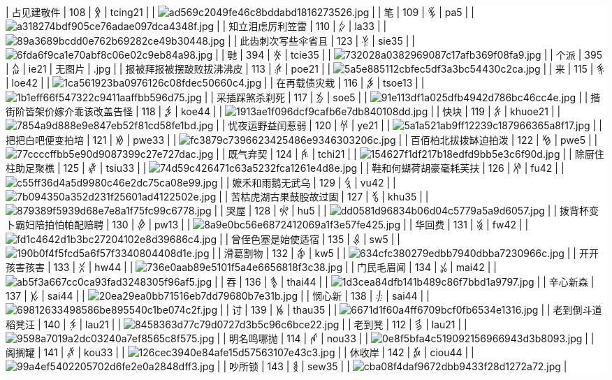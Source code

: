 | 占见建敬件 | 108 | 𛇝 | tcing21 |  | ![ad569c2049fe46c8bddabd1816273526.jpg](ad569c2049fe46c8bddabd1816273526.jpg) |
| 笔 | 109 | 𛇞 | pa5 |  | ![a318274bdf905ce76adae097dca4348f.jpg](a318274bdf905ce76adae097dca4348f.jpg) |
| 知立泪虑厉利笠雷 | 110 | 𛇟 | la33 |  | ![89a3689bcdd0e762b69282ce49b30448.jpg](89a3689bcdd0e762b69282ce49b30448.jpg) |
| 此齿刺次写些伞省且 | 123 | 𛇠 | sie35 |  | ![6fda6f9ca1e70abf8c06e02c9eb84a98.jpg](6fda6f9ca1e70abf8c06e02c9eb84a98.jpg) |
| 毑 | 394 | 𛇡 | tcie35 |  | ![732028a0382969087c17afb369f08fa9.jpg](732028a0382969087c17afb369f08fa9.jpg) |
| 个派 | 395 | 𛇢 | ie21 | 无图片 | .jpg |
| 报被拜报被摆跛败拔沸沸皮 | 113 | 𛇣 | poe21 |  | ![5a5e885112cbfec5df3a3bc54430c2ca.jpg](5a5e885112cbfec5df3a3bc54430c2ca.jpg) |
| 来 | 115 | 𛇤 | loe42 |  | ![1ca561923ba0976126c08fdec50660c4.jpg](1ca561923ba0976126c08fdec50660c4.jpg) |
| 在再载债灾栽 | 116 | 𛇥 | tsoe13 |  | ![1b1eff66f547322c9411aaffbb596d75.jpg](1b1eff66f547322c9411aaffbb596d75.jpg) |
| 采插踩煞杀刹死 | 117 | 𛇦 | soe5 |  | ![91e113df1a025dfb4942d786bc46cc4e.jpg](91e113df1a025dfb4942d786bc46cc4e.jpg) |
| 揩街阶皆架价嫁介乖该改盖告怪 | 118 | 𛇧 | koe44 |  | ![1913ae1f096dcf9cafb6e7db840108dd.jpg](1913ae1f096dcf9cafb6e7db840108dd.jpg) |
| 快块 | 119 | 𛇨 | khuoe21 |  | ![7854a9d888e9e847eb52f81cd58fe1bd.jpg](7854a9d888e9e847eb52f81cd58fe1bd.jpg) |
| 忧夜运野益闰惹弱 | 120 | 𛇩 | ye21 |  | ![5a1a521ab9ff12239c187966365a8f17.jpg](5a1a521ab9ff12239c187966365a8f17.jpg) |
| 把把白吧便变拍培 | 121 | 𛇪 | pwe33 |  | ![fc3879c7396623425486e9346303206c.jpg](fc3879c7396623425486e9346303206c.jpg) |
| 百佰柏北拔拨缽迫拍泼 | 122 | 𛇫 | pwe5 |  | ![77ccccffbb5e90d9087399c27e727dac.jpg](77ccccffbb5e90d9087399c27e727dac.jpg) |
| 既气弃契 | 124 | 𛇬 | tchi21 |  | ![154627f1df217b18edfd9bb5e3c6f90d.jpg](154627f1df217b18edfd9bb5e3c6f90d.jpg) |
| 除厨住柱助足聚樵 | 125 | 𛇭 | tsiu33 |  | ![74d59c426471c63a5232fca1261e4d8e.jpg](74d59c426471c63a5232fca1261e4d8e.jpg) |
| 鞋和何蝴荷胡豪毫耗芙扶 | 126 | 𛇮 | fu42 |  | ![c55ff36d4a5d9980c46e2dc75ca08e99.jpg](c55ff36d4a5d9980c46e2dc75ca08e99.jpg) |
| 嬷禾和雨鹅无武乌 | 129 | 𛇯 | vu42 |  | ![7b094350a352d231f25601ad4122502e.jpg](7b094350a352d231f25601ad4122502e.jpg) |
| 苦枯虎湖古果鼓股故过固 | 127 | 𛇰 | khu35 |  | ![879389f5939d68e7e8a1f75fc99c6778.jpg](879389f5939d68e7e8a1f75fc99c6778.jpg) |
| 哭屋 | 128 | 𛇱 | hu5 |  | ![dd0581d96834b06d04c5779a5a9d6057.jpg](dd0581d96834b06d04c5779a5a9d6057.jpg) |
| 拨背杯变卜霸妇陪拍怕帕配赔聘 | 130 | 𛇲 | pw13 |  | ![8a9e0bc56e6872412069a1f3e57fe425.jpg](8a9e0bc56e6872412069a1f3e57fe425.jpg) |
| 华回费 | 131 | 𛇳 | fw42 |  | ![fd1c4642d1b3bc27204102e8d39686c4.jpg](fd1c4642d1b3bc27204102e8d39686c4.jpg) |
| 曾侄色塞是始使适宿 | 135 | 𛇴 | sw5 |  | ![190b0f4f5fcd5a6f57f3340804408d1e.jpg](190b0f4f5fcd5a6f57f3340804408d1e.jpg) |
| 滑葛割物 | 132 | 𛇵 | kw5 |  | ![634cfc380279edbb7940dbba7230966c.jpg](634cfc380279edbb7940dbba7230966c.jpg) |
| 开开孩害孩害 | 133 | 𛇶 | hw44 |  | ![736e0aab89e5101f5a4e6656818f3c38.jpg](736e0aab89e5101f5a4e6656818f3c38.jpg) |
| 门民毛眉闻 | 134 | 𛇷 | mai42 |  | ![ab5f3a667cc0ca93fad3248305f96af5.jpg](ab5f3a667cc0ca93fad3248305f96af5.jpg) |
| 吞 | 136 | 𛇸 | thai44 |  | ![1d3cea84dfb141b489c86f7bbd1a9797.jpg](1d3cea84dfb141b489c86f7bbd1a9797.jpg) |
| 辛心新森 | 137 | 𛇹 | sai44 |  | ![20ea29ea0bb71516eb7dd79680b7e31b.jpg](20ea29ea0bb71516eb7dd79680b7e31b.jpg) |
| 悯心新 | 138 | 𛇺 | sai44 |  | ![69812633498586be895540c1be074c2f.jpg](69812633498586be895540c1be074c2f.jpg) |
| 讨 | 139 | 𛇻 | thau35 |  | ![6671d1f60a4ff6709bcf0fb6534e1316.jpg](6671d1f60a4ff6709bcf0fb6534e1316.jpg) |
| 老到倒斗道稻凳汪 | 140 | 𛇼 | lau21 |  | ![8458363d77c79d0727d3b5c96c6bce22.jpg](8458363d77c79d0727d3b5c96c6bce22.jpg) |
| 老到凳 | 112 | 𛇽 | lau21 |  | ![9598a7019a2dc03240a7ef8565c8f575.jpg](9598a7019a2dc03240a7ef8565c8f575.jpg) |
| 明名鸣哪抛 | 114 | 𛇾 | nou33 |  | ![0e8f5bfa4c519092156966943d3b8093.jpg](0e8f5bfa4c519092156966943d3b8093.jpg) |
| 阁搁罐 | 141 | 𛇿 | kou33 |  | ![126cec3940e84afe15d57563107e43c3.jpg](126cec3940e84afe15d57563107e43c3.jpg) |
| 休收岸 | 142 | 𛈀 | ciou44 |  | ![99a4ef5402205702d6fe2e0a2848dff3.jpg](99a4ef5402205702d6fe2e0a2848dff3.jpg) |
| 吵所锁 | 143 | 𛈁 | sew35 |  | ![cba08f4daf9672dbb9433f28d1272a72.jpg](cba08f4daf9672dbb9433f28d1272a72.jpg) |